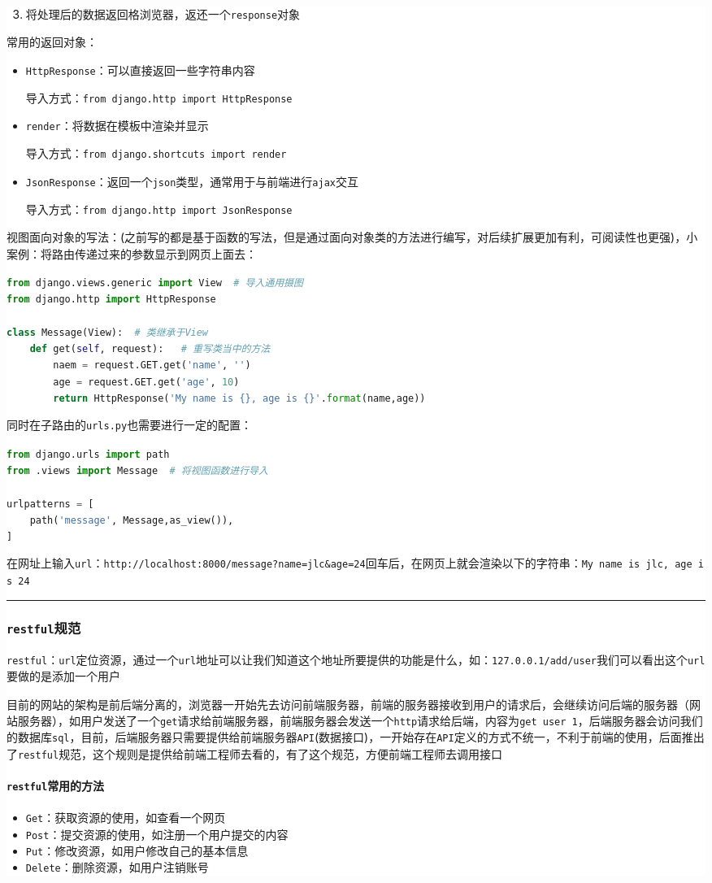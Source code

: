 3. 将处理后的数据返回格浏览器，返还一个`response`对象

常用的返回对象：

- `HttpResponse`：可以直接返回一些字符串内容

  导入方式：`from django.http import HttpResponse`

- `render`：将数据在模板中渲染并显示

  导入方式：`from django.shortcuts import render`

- `JsonResponse`：返回一个`json`类型，通常用于与前端进行`ajax`交互

  导入方式：`from django.http import JsonResponse`

视图面向对象的写法：(之前写的都是基于函数的写法，但是通过面向对象类的方法进行编写，对后续扩展更加有利，可阅读性也更强)，小案例：将路由传递过来的参数显示到网页上面去：

```py
from django.views.generic import View  # 导入通用摄图
from django.http import HttpResponse

class Message(View):  # 类继承于View
    def get(self, request):   # 重写类当中的方法
        naem = request.GET.get('name', '')
        age = request.GET.get('age', 10)
        return HttpResponse('My name is {}, age is {}'.format(name,age))
```

同时在子路由的`urls.py`也需要进行一定的配置：

```py
from django.urls import path
from .views import Message  # 将视图函数进行导入

urlpatterns = [
    path('message', Message,as_view()),
]
```

在网址上输入`url`：`http://localhost:8000/message?name=jlc&age=24`回车后，在网页上就会渲染以下的字符串：`My name is jlc, age is 24`

***

### `restful`规范

`restful`：`url`定位资源，通过一个`url`地址可以让我们知道这个地址所要提供的功能是什么，如：`127.0.0.1/add/user`我们可以看出这个`url`要做的是添加一个用户

目前的网站的架构是前后端分离的，浏览器一开始先去访问前端服务器，前端的服务器接收到用户的请求后，会继续访问后端的服务器（网站服务器），如用户发送了一个`get`请求给前端服务器，前端服务器会发送一个`http`请求给后端，内容为`get user 1`，后端服务器会访问我们的数据库`sql`，目前，后端服务器只需要提供给前端服务器`API`(数据接口)，一开始存在`API`定义的方式不统一，不利于前端的使用，后面推出了`restful`规范，这个规则是提供给前端工程师去看的，有了这个规范，方便前端工程师去调用接口

#### `restful`常用的方法

- `Get`：获取资源的使用，如查看一个网页
- `Post`：提交资源的使用，如注册一个用户提交的内容
- `Put`：修改资源，如用户修改自己的基本信息
- `Delete`：删除资源，如用户注销账号
